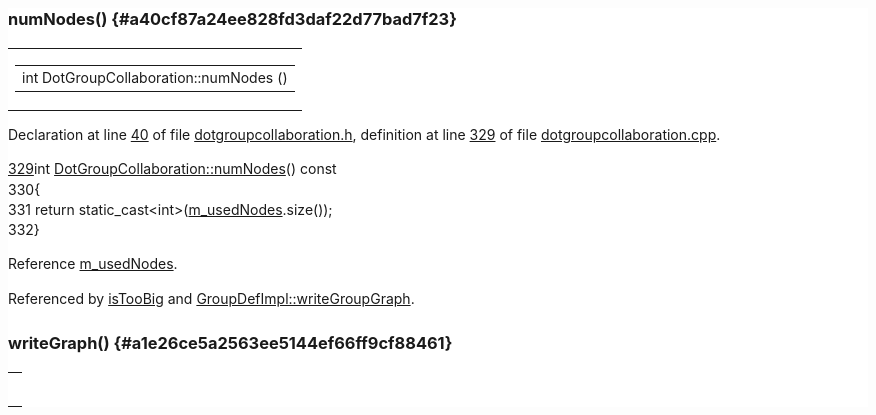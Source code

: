 ### numNodes() {#a40cf87a24ee828fd3daf22d77bad7f23}

<div class="doxyMemberItem">
<div class="doxyMemberProto">
<table class="doxyMemberLabels">
<tr class="doxyMemberLabels">
<td class="doxyMemberLabelsLeft">
<table class="doxyMemberName">
<tr>
<td class="doxyMemberName">int DotGroupCollaboration::numNodes ()</td>
</tr>
</table>
</td>
</tr>
</table>
</div>
<div class="doxyMemberDoc">


<p>Declaration at line <a href="/web-doxygen/docs/api/files/src/dotgroupcollaboration-h/#l00040">40</a> of file <a href="/web-doxygen/docs/api/files/src/dotgroupcollaboration-h">dotgroupcollaboration.h</a>, definition at line <a href="/web-doxygen/docs/api/files/src/dotgroupcollaboration-cpp/#l00329">329</a> of file <a href="/web-doxygen/docs/api/files/src/dotgroupcollaboration-cpp">dotgroupcollaboration.cpp</a>.</p>

<div class="doxyProgramListing">

<div class="doxyCodeLine"><span class="doxyLineNumber"><a href="#a40cf87a24ee828fd3daf22d77bad7f23">329</a></span><span class="doxyLineContent"><span class="doxyHighlightKeywordType">int</span><span class="doxyHighlight"> <a href="#a40cf87a24ee828fd3daf22d77bad7f23">DotGroupCollaboration::numNodes</a>()</span><span class="doxyHighlightKeyword"> const</span></span></div>
<div class="doxyCodeLine"><span class="doxyLineNumber">330</span><span class="doxyLineContent"><span class="doxyHighlight">{</span></span></div>
<div class="doxyCodeLine"><span class="doxyLineNumber">331</span><span class="doxyLineContent"><span class="doxyHighlight">  </span><span class="doxyHighlightKeywordFlow">return</span><span class="doxyHighlight"> </span><span class="doxyHighlightKeyword">static_cast&lt;</span><span class="doxyHighlightKeywordType">int</span><span class="doxyHighlightKeyword">&gt;</span><span class="doxyHighlight">(<a href="#a56c5879b481a9e2df4bce580767176ee">m_usedNodes</a>.size());</span></span></div>
<div class="doxyCodeLine"><span class="doxyLineNumber">332</span><span class="doxyLineContent"><span class="doxyHighlight">}</span></span></div>

</div>


Reference <a href="#a56c5879b481a9e2df4bce580767176ee">m&#95;usedNodes</a>.

Referenced by <a href="#ac1db90341c93fc11a590f5403d2e18e5">isTooBig</a> and <a href="/web-doxygen/docs/api/classes/groupdefimpl/#a6ac6dfccae4079d225ca50634529b384">GroupDefImpl::writeGroupGraph</a>.
</div>
</div>

### writeGraph() {#a1e26ce5a2563ee5144ef66ff9cf88461}

<div class="doxyMemberItem">
<div class="doxyMemberProto">
<table class="doxyMemberLabels">
<tr class="doxyMemberLabels">
<td class="doxyMemberLabelsLeft">
<table class="doxyMemberName">
<tr>